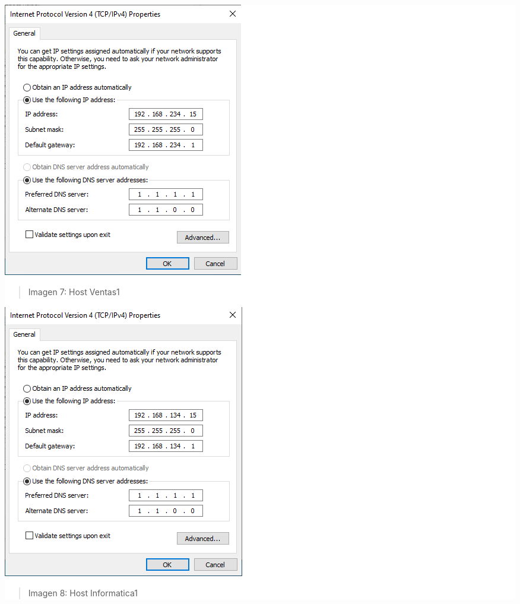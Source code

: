 
![image info](./img/images/image9.png)
> Imagen 7: Host Ventas1


![image info](./img/images/image12.png)
> Imagen 8: Host Informatica1
